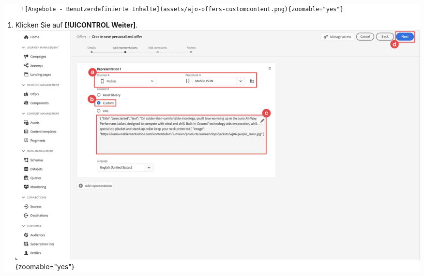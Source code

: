          ![Angebote - Benutzerdefinierte Inhalte](assets/ajo-offers-customcontent.png){zoomable="yes"}
   1. Klicken Sie auf **[!UICONTROL Weiter]**.
      ![Angebotsdarstellungen](assets/ajo-offers-representations.png){zoomable="yes"}

